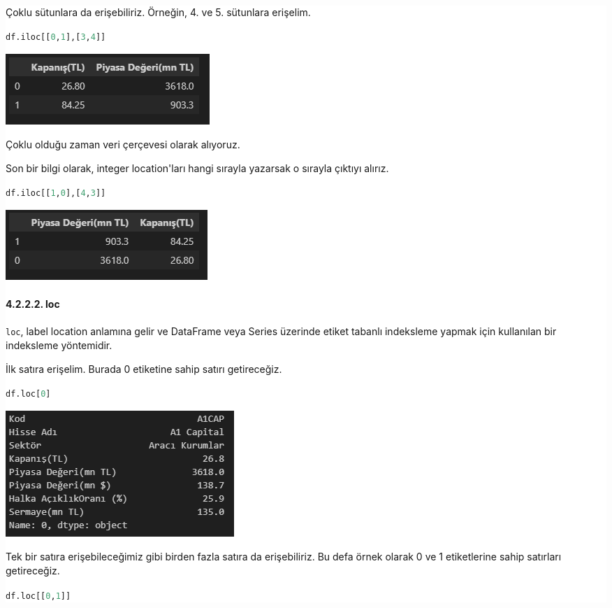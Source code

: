 Çoklu sütunlara da erişebiliriz. Örneğin, 4. ve 5. sütunlara erişelim.

```python
df.iloc[[0,1],[3,4]]
```

![](/imgs/df_iloc_rows_and_columns.PNG)

Çoklu olduğu zaman veri çerçevesi olarak alıyoruz.

Son bir bilgi olarak, integer location'ları hangi sırayla yazarsak o sırayla çıktıyı alırız.

```python
df.iloc[[1,0],[4,3]]
```

![](/imgs/df_iloc_rows_and_columns_order.PNG)

#### 4.2.2.2. loc

`loc`, label location anlamına gelir ve DataFrame veya Series üzerinde etiket tabanlı indeksleme yapmak için kullanılan bir indeksleme yöntemidir.

İlk satıra erişelim. Burada 0 etiketine sahip satırı getireceğiz.

```python
df.loc[0]
```

![](/imgs/df_loc_first_row.PNG)

Tek bir satıra erişebileceğimiz gibi birden fazla satıra da erişebiliriz. Bu defa örnek olarak 0 ve 1 etiketlerine sahip satırları getireceğiz.

```python
df.loc[[0,1]]
```
